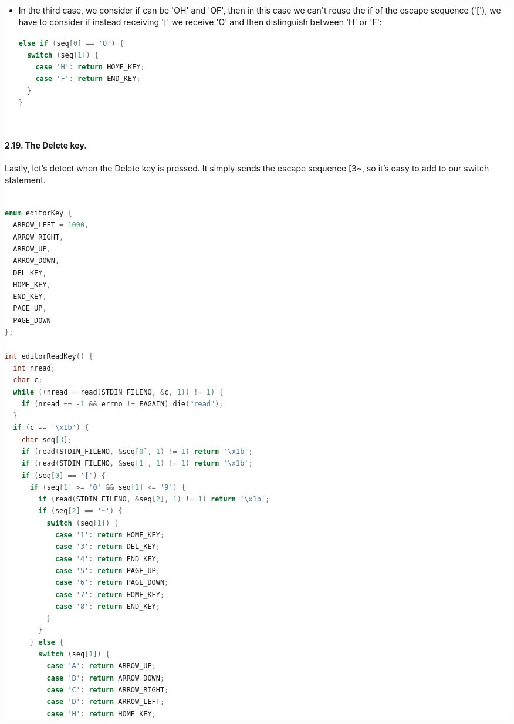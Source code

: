 - In the third case, we consider if can be 'OH' and 'OF', then in this case we can't reuse the if of the escape sequence ('\['), we have to consider if instead receiving '\[' we receive 'O' and then distinguish between 'H' or 'F':

  ```c
  else if (seq[0] == 'O') {
    switch (seq[1]) {
      case 'H': return HOME_KEY;
      case 'F': return END_KEY;
    }
  }
  ```

<br>

#### 2.19. The Delete key.

Lastly, let’s detect when the Delete key is pressed. It simply sends the escape sequence <esc>[3~, so it’s easy to add to our switch statement.


```c

enum editorKey {
  ARROW_LEFT = 1000,
  ARROW_RIGHT,
  ARROW_UP,
  ARROW_DOWN,
  DEL_KEY,
  HOME_KEY,
  END_KEY,
  PAGE_UP,
  PAGE_DOWN
};

int editorReadKey() {
  int nread;
  char c;
  while ((nread = read(STDIN_FILENO, &c, 1)) != 1) {
    if (nread == -1 && errno != EAGAIN) die("read");
  }
  if (c == '\x1b') {
    char seq[3];
    if (read(STDIN_FILENO, &seq[0], 1) != 1) return '\x1b';
    if (read(STDIN_FILENO, &seq[1], 1) != 1) return '\x1b';
    if (seq[0] == '[') {
      if (seq[1] >= '0' && seq[1] <= '9') {
        if (read(STDIN_FILENO, &seq[2], 1) != 1) return '\x1b';
        if (seq[2] == '~') {
          switch (seq[1]) {
            case '1': return HOME_KEY;
            case '3': return DEL_KEY;
            case '4': return END_KEY;
            case '5': return PAGE_UP;
            case '6': return PAGE_DOWN;
            case '7': return HOME_KEY;
            case '8': return END_KEY;
          }
        }
      } else {
        switch (seq[1]) {
          case 'A': return ARROW_UP;
          case 'B': return ARROW_DOWN;
          case 'C': return ARROW_RIGHT;
          case 'D': return ARROW_LEFT;
          case 'H': return HOME_KEY;
```